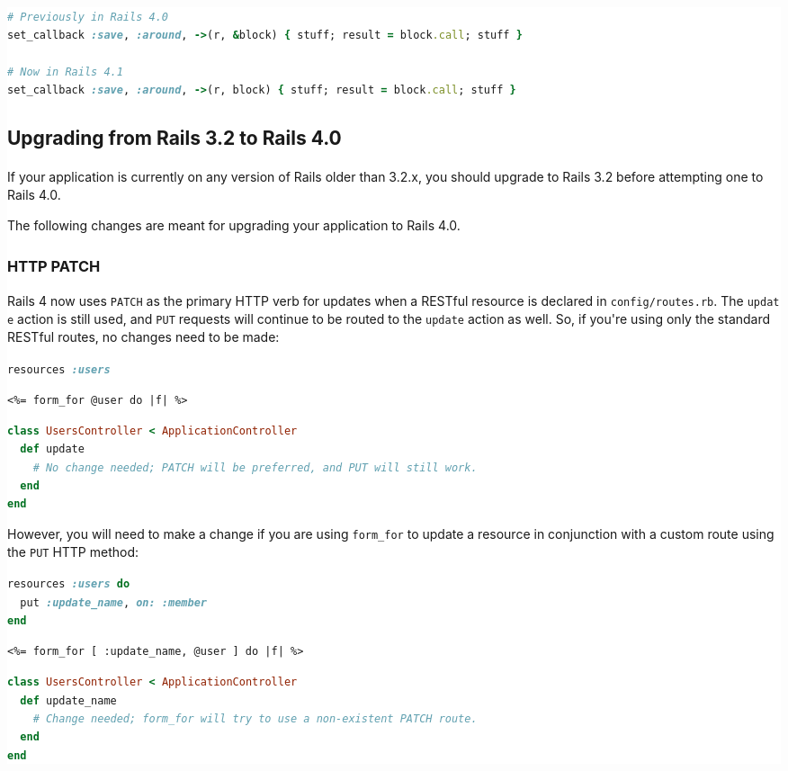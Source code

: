```ruby
# Previously in Rails 4.0
set_callback :save, :around, ->(r, &block) { stuff; result = block.call; stuff }

# Now in Rails 4.1
set_callback :save, :around, ->(r, block) { stuff; result = block.call; stuff }
```

Upgrading from Rails 3.2 to Rails 4.0
-------------------------------------

If your application is currently on any version of Rails older than 3.2.x, you should upgrade to Rails 3.2 before attempting one to Rails 4.0.

The following changes are meant for upgrading your application to Rails 4.0.

### HTTP PATCH

Rails 4 now uses `PATCH` as the primary HTTP verb for updates when a RESTful
resource is declared in `config/routes.rb`. The `update` action is still used,
and `PUT` requests will continue to be routed to the `update` action as well.
So, if you're using only the standard RESTful routes, no changes need to be made:

```ruby
resources :users
```

```erb
<%= form_for @user do |f| %>
```

```ruby
class UsersController < ApplicationController
  def update
    # No change needed; PATCH will be preferred, and PUT will still work.
  end
end
```

However, you will need to make a change if you are using `form_for` to update
a resource in conjunction with a custom route using the `PUT` HTTP method:

```ruby
resources :users do
  put :update_name, on: :member
end
```

```erb
<%= form_for [ :update_name, @user ] do |f| %>
```

```ruby
class UsersController < ApplicationController
  def update_name
    # Change needed; form_for will try to use a non-existent PATCH route.
  end
end
```


[assert_match]: https://docs.seattlerb.org/minitest/Minitest/Assertions.html#method-i-assert_match
[`config.cache_classes`]: configuring.html#config-cache-classes
[`config.autoload_once_paths`]: configuring.html#config-autoload-once-paths
[`config.force_ssl`]: configuring.html#config-force-ssl
[`config.ssl_options`]: configuring.html#config-ssl-options
[`config.add_autoload_paths_to_load_path`]: configuring.html#config-add-autoload-paths-to-load-path
[`config.active_storage.replace_on_assign_to_many`]: configuring.html#config-active-storage-replace-on-assign-to-many
[`config.exceptions_app`]: configuring.html#config-exceptions-app
[`config.action_mailer.perform_caching`]: configuring.html#config-action-mailer-perform-caching
[`config.assets.precompile`]: configuring.html#config-assets-precompile
[`config.assets.js_compressor`]: configuring.html#config-assets-js-compressor